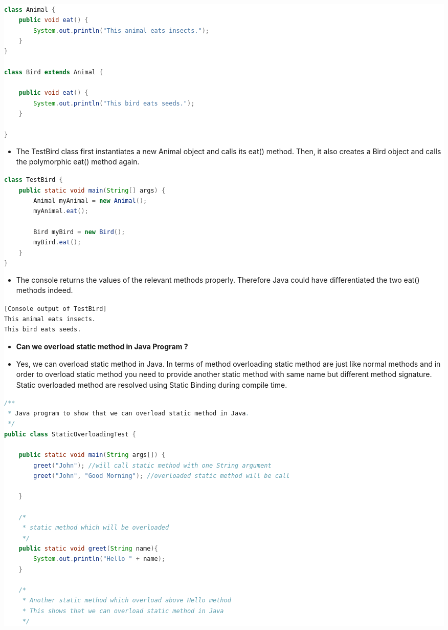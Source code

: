 ```Java
class Animal {
	public void eat() {
		System.out.println("This animal eats insects.");
	}
}

class Bird extends Animal {

	public void eat() {
		System.out.println("This bird eats seeds.");
	}

}
```
* The TestBird class first instantiates a new Animal object and calls its eat() method. Then, it also creates a Bird object and calls the polymorphic eat() method again.
```Java
class TestBird {
	public static void main(String[] args) {
		Animal myAnimal = new Animal();
		myAnimal.eat();

		Bird myBird = new Bird();
		myBird.eat();
	}
}
```
* The console returns the values of the relevant methods properly. Therefore Java could have differentiated the two eat() methods indeed.
```Console
[Console output of TestBird]
This animal eats insects.
This bird eats seeds.
```

* **Can we overload static method in Java Program ?**

* Yes, we can overload static method in Java. In terms of method overloading static method are just like normal methods and in order to overload static method you need to provide another static method with same name but different method signature. Static overloaded method are resolved using Static Binding during compile time.

```Java
/**   
 * Java program to show that we can overload static method in Java.
 */
public class StaticOverloadingTest {
 
    public static void main(String args[]) {
        greet("John"); //will call static method with one String argument
        greet("John", "Good Morning"); //overloaded static method will be call    

    }
 
    /*
     * static method which will be overloaded
     */
    public static void greet(String name){
        System.out.println("Hello " + name);
    }
 
    /*
     * Another static method which overload above Hello method
     * This shows that we can overload static method in Java
     */
```